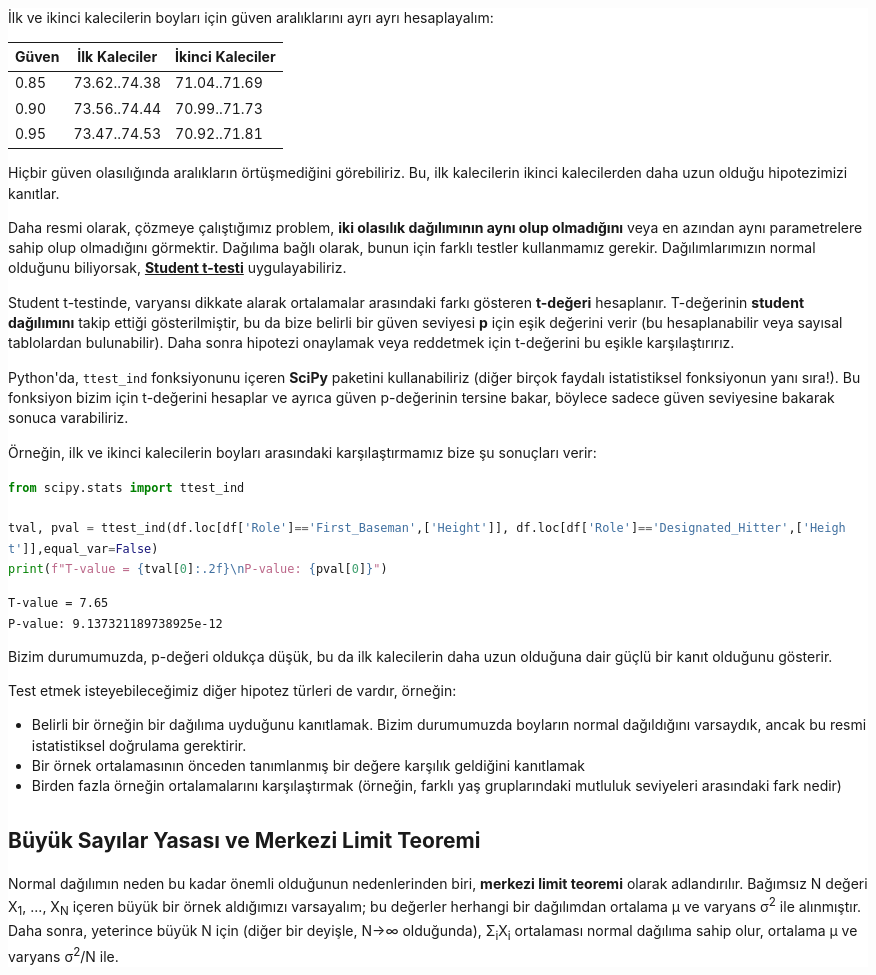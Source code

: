 İlk ve ikinci kalecilerin boyları için güven aralıklarını ayrı ayrı hesaplayalım:

| Güven     | İlk Kaleciler | İkinci Kaleciler |
|-----------|---------------|------------------|
| 0.85      | 73.62..74.38  | 71.04..71.69     |
| 0.90      | 73.56..74.44  | 70.99..71.73     |
| 0.95      | 73.47..74.53  | 70.92..71.81     |

Hiçbir güven olasılığında aralıkların örtüşmediğini görebiliriz. Bu, ilk kalecilerin ikinci kalecilerden daha uzun olduğu hipotezimizi kanıtlar.

Daha resmi olarak, çözmeye çalıştığımız problem, **iki olasılık dağılımının aynı olup olmadığını** veya en azından aynı parametrelere sahip olup olmadığını görmektir. Dağılıma bağlı olarak, bunun için farklı testler kullanmamız gerekir. Dağılımlarımızın normal olduğunu biliyorsak, **[Student t-testi](https://en.wikipedia.org/wiki/Student%27s_t-test)** uygulayabiliriz.

Student t-testinde, varyansı dikkate alarak ortalamalar arasındaki farkı gösteren **t-değeri** hesaplanır. T-değerinin **student dağılımını** takip ettiği gösterilmiştir, bu da bize belirli bir güven seviyesi **p** için eşik değerini verir (bu hesaplanabilir veya sayısal tablolardan bulunabilir). Daha sonra hipotezi onaylamak veya reddetmek için t-değerini bu eşikle karşılaştırırız.

Python'da, `ttest_ind` fonksiyonunu içeren **SciPy** paketini kullanabiliriz (diğer birçok faydalı istatistiksel fonksiyonun yanı sıra!). Bu fonksiyon bizim için t-değerini hesaplar ve ayrıca güven p-değerinin tersine bakar, böylece sadece güven seviyesine bakarak sonuca varabiliriz.

Örneğin, ilk ve ikinci kalecilerin boyları arasındaki karşılaştırmamız bize şu sonuçları verir:
```python
from scipy.stats import ttest_ind

tval, pval = ttest_ind(df.loc[df['Role']=='First_Baseman',['Height']], df.loc[df['Role']=='Designated_Hitter',['Height']],equal_var=False)
print(f"T-value = {tval[0]:.2f}\nP-value: {pval[0]}")
```
```
T-value = 7.65
P-value: 9.137321189738925e-12
```
Bizim durumumuzda, p-değeri oldukça düşük, bu da ilk kalecilerin daha uzun olduğuna dair güçlü bir kanıt olduğunu gösterir.

Test etmek isteyebileceğimiz diğer hipotez türleri de vardır, örneğin:
* Belirli bir örneğin bir dağılıma uyduğunu kanıtlamak. Bizim durumumuzda boyların normal dağıldığını varsaydık, ancak bu resmi istatistiksel doğrulama gerektirir.
* Bir örnek ortalamasının önceden tanımlanmış bir değere karşılık geldiğini kanıtlamak
* Birden fazla örneğin ortalamalarını karşılaştırmak (örneğin, farklı yaş gruplarındaki mutluluk seviyeleri arasındaki fark nedir)

## Büyük Sayılar Yasası ve Merkezi Limit Teoremi

Normal dağılımın neden bu kadar önemli olduğunun nedenlerinden biri, **merkezi limit teoremi** olarak adlandırılır. Bağımsız N değeri X<sub>1</sub>, ..., X<sub>N</sub> içeren büyük bir örnek aldığımızı varsayalım; bu değerler herhangi bir dağılımdan ortalama μ ve varyans σ<sup>2</sup> ile alınmıştır. Daha sonra, yeterince büyük N için (diğer bir deyişle, N→∞ olduğunda), Σ<sub>i</sub>X<sub>i</sub> ortalaması normal dağılıma sahip olur, ortalama μ ve varyans σ<sup>2</sup>/N ile.
